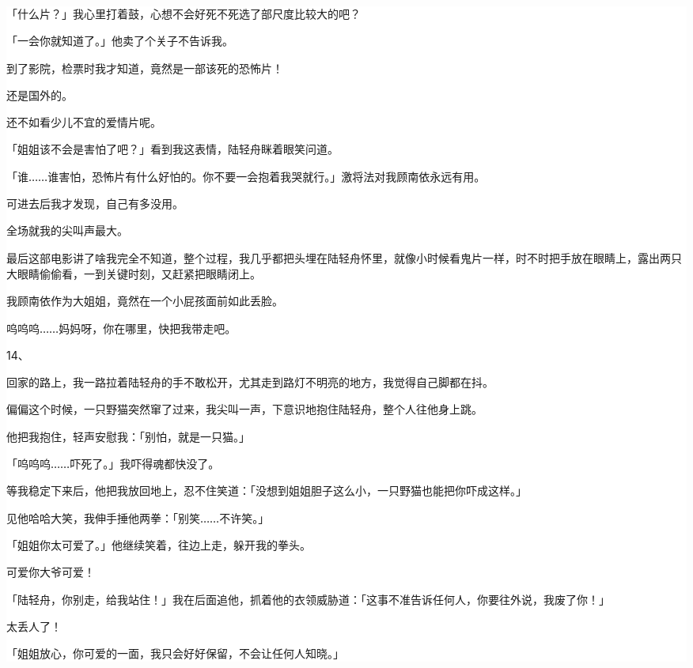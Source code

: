 
「什么片？」我心里打着鼓，心想不会好死不死选了部尺度比较大的吧？


「一会你就知道了。」他卖了个关子不告诉我。


到了影院，检票时我才知道，竟然是一部该死的恐怖片！


还是国外的。


还不如看少儿不宜的爱情片呢。


「姐姐该不会是害怕了吧？」看到我这表情，陆轻舟眯着眼笑问道。


「谁……谁害怕，恐怖片有什么好怕的。你不要一会抱着我哭就行。」激将法对我顾南依永远有用。


可进去后我才发现，自己有多没用。


全场就我的尖叫声最大。


最后这部电影讲了啥我完全不知道，整个过程，我几乎都把头埋在陆轻舟怀里，就像小时候看鬼片一样，时不时把手放在眼睛上，露出两只大眼睛偷偷看，一到关键时刻，又赶紧把眼睛闭上。


我顾南依作为大姐姐，竟然在一个小屁孩面前如此丢脸。


呜呜呜……妈妈呀，你在哪里，快把我带走吧。


14、


回家的路上，我一路拉着陆轻舟的手不敢松开，尤其走到路灯不明亮的地方，我觉得自己脚都在抖。


偏偏这个时候，一只野猫突然窜了过来，我尖叫一声，下意识地抱住陆轻舟，整个人往他身上跳。


他把我抱住，轻声安慰我：「别怕，就是一只猫。」


「呜呜呜……吓死了。」我吓得魂都快没了。


等我稳定下来后，他把我放回地上，忍不住笑道：「没想到姐姐胆子这么小，一只野猫也能把你吓成这样。」


见他哈哈大笑，我伸手捶他两拳：「别笑……不许笑。」


「姐姐你太可爱了。」他继续笑着，往边上走，躲开我的拳头。


可爱你大爷可爱！


「陆轻舟，你别走，给我站住！」我在后面追他，抓着他的衣领威胁道：「这事不准告诉任何人，你要往外说，我废了你！」


太丢人了！


「姐姐放心，你可爱的一面，我只会好好保留，不会让任何人知晓。」


